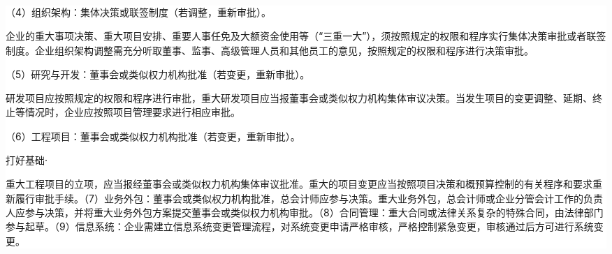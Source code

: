 （4）组织架构：集体决策或联签制度（若调整，重新审批）。  

企业的重大事项决策、重大项目安排、重要人事任免及大额资金使用等（“三重一大”），须按照规定的权限和程序实行集体决策审批或者联签制度。企业组织架构调整需充分听取董事、监事、高级管理人员和其他员工的意见，按照规定的权限和程序进行决策审批。  

（5）研究与开发：董事会或类似权力机构批准（若变更，重新审批）。  

研发项目应按照规定的权限和程序进行审批，重大研发项目应当报董事会或类似权力机构集体审议决策。当发生项目的变更调整、延期、终止等情况时，企业应按照项目管理要求进行相应审批。  

（6）工程项目：董事会或类似权力机构批准（若变更，重新审批）。  


打好基础·  

重大工程项目的立项，应当报经董事会或类似权力机构集体审议批准。重大的项目变更应当按照项目决策和概预算控制的有关程序和要求重新履行审批手续。（7）业务外包：董事会或类似权力机构批准，总会计师应参与决策。重大业务外包，总会计师或企业分管会计工作的负责人应参与决策，并将重大业务外包方案提交董事会或类似权力机构审批。（8）合同管理：重大合同或法律关系复杂的特殊合同，由法律部门参与起草。（9）信息系统：企业需建立信息系统变更管理流程，对系统变更申请严格审核，严格控制紧急变更，审核通过后方可进行系统变更。  